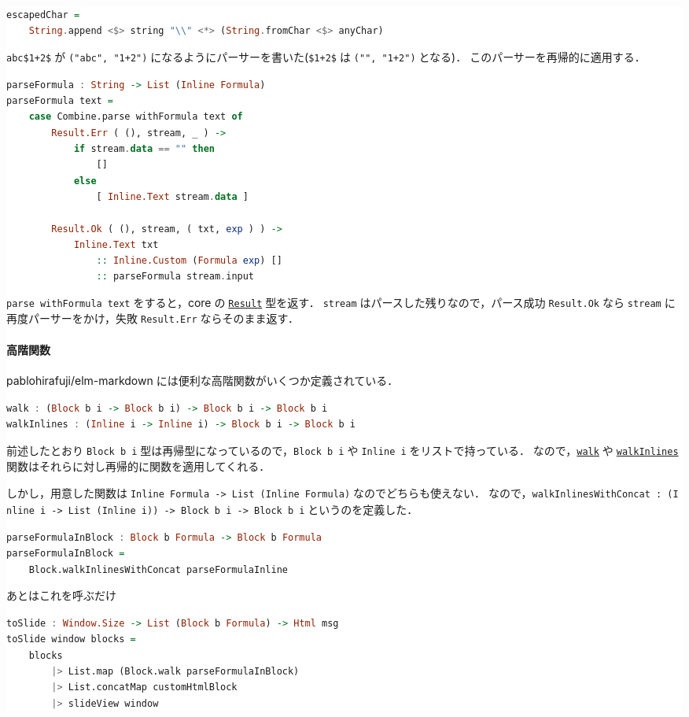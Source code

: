 ```Haskell
escapedChar =
    String.append <$> string "\\" <*> (String.fromChar <$> anyChar)
```

`abc$1+2$` が `("abc", "1+2")` になるようにパーサーを書いた(`$1+2$` は `("", "1+2")` となる)．
このパーサーを再帰的に適用する．

```Haskell
parseFormula : String -> List (Inline Formula)
parseFormula text =
    case Combine.parse withFormula text of
        Result.Err ( (), stream, _ ) ->
            if stream.data == "" then
                []
            else
                [ Inline.Text stream.data ]

        Result.Ok ( (), stream, ( txt, exp ) ) ->
            Inline.Text txt
                :: Inline.Custom (Formula exp) []
                :: parseFormula stream.input
```

`parse withFormula text` をすると，core の [`Result`](http://package.elm-lang.org/packages/elm-lang/core/latest/Result#Result) 型を返す．
`stream` はパースした残りなので，パース成功 `Result.Ok` なら `stream` に再度パーサーをかけ，失敗 `Result.Err` ならそのまま返す．

#### 高階関数

pablohirafuji/elm-markdown には便利な高階関数がいくつか定義されている．

```haskell
walk : (Block b i -> Block b i) -> Block b i -> Block b i
walkInlines : (Inline i -> Inline i) -> Block b i -> Block b i
```

前述したとおり `Block b i` 型は再帰型になっているので，`Block b i` や `Inline i` をリストで持っている．
なので，[`walk`](http://package.elm-lang.org/packages/pablohirafuji/elm-markdown/2.0.4/Markdown-Block#walk) や [`walkInlines`](http://package.elm-lang.org/packages/pablohirafuji/elm-markdown/2.0.4/Markdown-Block#walkInlines) 関数はそれらに対し再帰的に関数を適用してくれる．

しかし，用意した関数は `Inline Formula -> List (Inline Formula)` なのでどちらも使えない．
なので，`walkInlinesWithConcat : (Inline i -> List (Inline i)) -> Block b i -> Block b i` というのを定義した．

```Haskell
parseFormulaInBlock : Block b Formula -> Block b Formula
parseFormulaInBlock =
    Block.walkInlinesWithConcat parseFormulaInline
```

あとはこれを呼ぶだけ

```Haskell
toSlide : Window.Size -> List (Block b Formula) -> Html msg
toSlide window blocks =
    blocks
        |> List.map (Block.walk parseFormulaInBlock)
        |> List.concatMap customHtmlBlock
        |> slideView window
```
